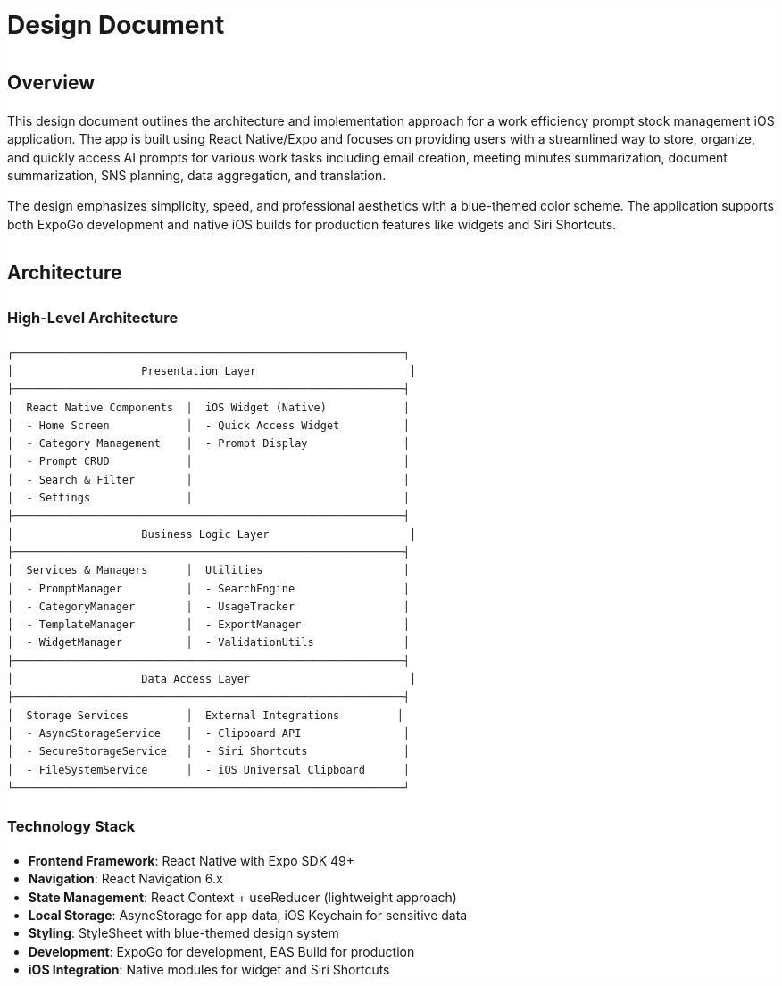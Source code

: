 # Design Document

## Overview

This design document outlines the architecture and implementation approach for a work efficiency prompt stock management iOS application. The app is built using React Native/Expo and focuses on providing users with a streamlined way to store, organize, and quickly access AI prompts for various work tasks including email creation, meeting minutes summarization, document summarization, SNS planning, data aggregation, and translation.

The design emphasizes simplicity, speed, and professional aesthetics with a blue-themed color scheme. The application supports both ExpoGo development and native iOS builds for production features like widgets and Siri Shortcuts.

## Architecture

### High-Level Architecture

```
┌─────────────────────────────────────────────────────────────┐
│                    Presentation Layer                        │
├─────────────────────────────────────────────────────────────┤
│  React Native Components  │  iOS Widget (Native)            │
│  - Home Screen            │  - Quick Access Widget          │
│  - Category Management    │  - Prompt Display               │
│  - Prompt CRUD            │                                 │
│  - Search & Filter        │                                 │
│  - Settings               │                                 │
├─────────────────────────────────────────────────────────────┤
│                    Business Logic Layer                      │
├─────────────────────────────────────────────────────────────┤
│  Services & Managers      │  Utilities                      │
│  - PromptManager          │  - SearchEngine                 │
│  - CategoryManager        │  - UsageTracker                 │
│  - TemplateManager        │  - ExportManager                │
│  - WidgetManager          │  - ValidationUtils              │
├─────────────────────────────────────────────────────────────┤
│                    Data Access Layer                         │
├─────────────────────────────────────────────────────────────┤
│  Storage Services         │  External Integrations         │
│  - AsyncStorageService    │  - Clipboard API                │
│  - SecureStorageService   │  - Siri Shortcuts               │
│  - FileSystemService      │  - iOS Universal Clipboard      │
└─────────────────────────────────────────────────────────────┘
```

### Technology Stack

- **Frontend Framework**: React Native with Expo SDK 49+
- **Navigation**: React Navigation 6.x
- **State Management**: React Context + useReducer (lightweight approach)
- **Local Storage**: AsyncStorage for app data, iOS Keychain for sensitive data
- **Styling**: StyleSheet with blue-themed design system
- **Development**: ExpoGo for development, EAS Build for production
- **iOS Integration**: Native modules for widget and Siri Shortcuts

